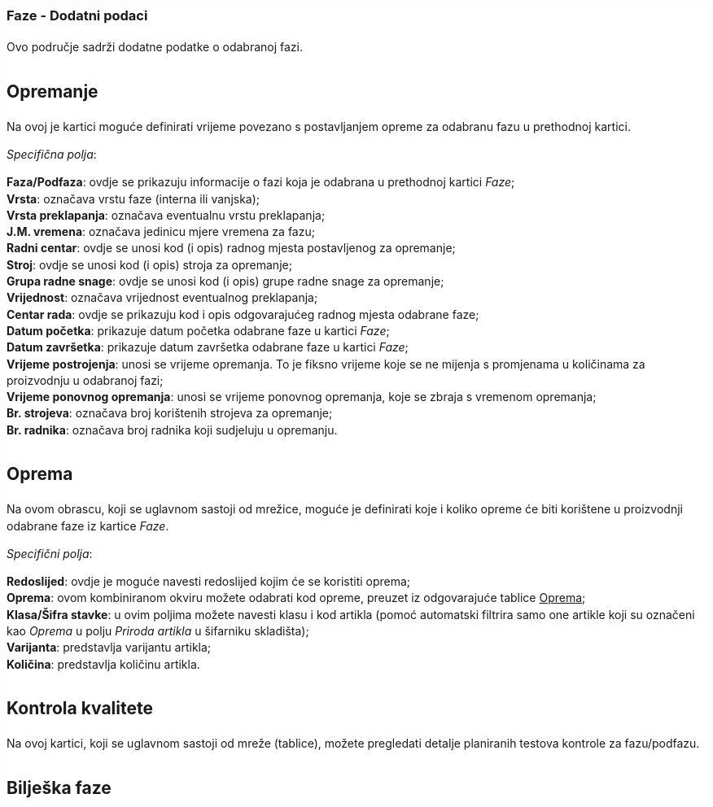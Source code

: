 ### Faze - Dodatni podaci   

Ovo područje sadrži dodatne podatke o odabranoj fazi.  

## Opremanje

Na ovoj je kartici moguće definirati vrijeme povezano s postavljanjem opreme za odabranu fazu u prethodnoj kartici.

*Specifična polja*:

**Faza/Podfaza**: ovdje se prikazuju informacije o fazi koja je odabrana u prethodnoj kartici *Faze*;  
**Vrsta**: označava vrstu faze (interna ili vanjska);  
**Vrsta preklapanja**: označava eventualnu vrstu preklapanja;  
**J.M. vremena**: označava jedinicu mjere vremena za fazu;  
**Radni centar**: ovdje se unosi kod (i opis) radnog mjesta postavljenog za opremanje;  
**Stroj**: ovdje se unosi kod (i opis) stroja za opremanje;  
**Grupa radne snage**: ovdje se unosi kod (i opis) grupe radne snage za opremanje;    
**Vrijednost**: označava vrijednost eventualnog preklapanja;    
**Centar rada**: ovdje se prikazuju kod i opis odgovarajućeg radnog mjesta odabrane faze;    
**Datum početka**: prikazuje datum početka odabrane faze u kartici *Faze*;  
**Datum završetka**: prikazuje datum završetka odabrane faze u kartici *Faze*;  
**Vrijeme postrojenja**: unosi se vrijeme opremanja. To je fiksno vrijeme koje se ne mijenja s promjenama u količinama za proizvodnju u odabranoj fazi;    
**Vrijeme ponovnog opremanja**: unosi se vrijeme ponovnog opremanja, koje se zbraja s vremenom opremanja;    
**Br. strojeva**: označava broj korištenih strojeva za opremanje;   
**Br. radnika**: označava broj radnika koji sudjeluju u opremanju.  

## Oprema

Na ovom obrascu, koji se uglavnom sastoji od mrežice, moguće je definirati koje i koliko opreme će biti korištene u proizvodnji odabrane faze iz kartice *Faze*. 

*Specifični polja*:

**Redoslijed**: ovdje je moguće navesti redoslijed kojim će se koristiti oprema;        
**Oprema**: ovom kombiniranom okviru možete odabrati kod opreme, preuzet iz odgovarajuće tablice [Oprema](/docs/configurations/tables/production/equipments);  
**Klasa/Šifra stavke**: u ovim poljima možete navesti klasu i kod artikla (pomoć automatski filtrira samo one artikle koji su označeni kao *Oprema* u polju *Priroda artikla* u šifarniku skladišta);    
**Varijanta**: predstavlja varijantu artikla;   
**Količina**: predstavlja količinu artikla.  

## Kontrola kvalitete 

Na ovoj kartici, koji se uglavnom sastoji od mreže (tablice), možete pregledati detalje planiranih testova kontrole za fazu/podfazu.  

## Bilješka faze
